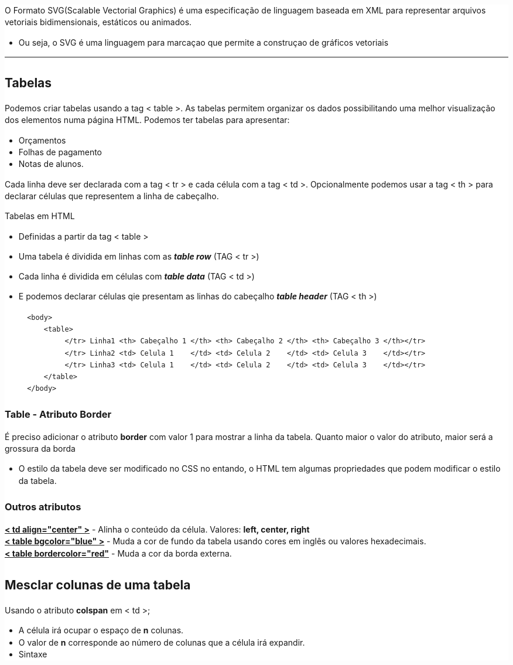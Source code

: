 O Formato SVG(Scalable Vectorial Graphics) é uma especificação de linguagem baseada em XML para representar arquivos vetoriais bidimensionais, estáticos ou animados.

* Ou seja, o SVG é uma linguagem para marcaçao que permite a construçao de gráficos vetoriais

---

## **Tabelas**

Podemos criar tabelas usando a tag < table >. As tabelas permitem organizar os dados possibilitando uma melhor visualização dos elementos numa página HTML. Podemos ter tabelas para apresentar:

* Orçamentos
* Folhas de pagamento
* Notas de alunos.

Cada linha deve ser declarada com a tag < tr > e cada célula com a tag < td >. Opcionalmente podemos usar a tag < th > para declarar células que representem a linha de cabeçalho.

Tabelas em HTML

* Definidas a partir da tag < table >
* Uma tabela é dividida em linhas com as ***table row*** (TAG < tr >)
* Cada linha é dividida em células com ***table data*** (TAG < td >)
* E podemos declarar células qie presentam as linhas  do cabeçalho ***table header*** (TAG < th >)

        <body>
            <table>
                 </tr> Linha1 <th> Cabeçalho 1 </th> <th> Cabeçalho 2 </th> <th> Cabeçalho 3 </th></tr>
                 </tr> Linha2 <td> Celula 1    </td> <td> Celula 2    </td> <td> Celula 3    </td></tr>
                 </tr> Linha3 <td> Celula 1    </td> <td> Celula 2    </td> <td> Celula 3    </td></tr>
            </table>
        </body>

### **Table - Atributo Border**

É preciso adicionar o atributo **border** com valor 1 para mostrar a linha da tabela. Quanto maior o valor do atributo, maior será a grossura da borda

* O estilo da tabela deve ser modificado no CSS no entando, o HTML tem algumas propriedades que podem modificar o estilo da tabela.

### **Outros atributos**

**[< td align="center" >](*)** - Alinha o conteúdo da célula. Valores: **left, center, right**\
**[< table bgcolor="blue" >](*)** - Muda a cor de fundo da tabela usando cores em inglês ou valores hexadecimais.\
**[< table bordercolor="red"](*)** - Muda a cor da borda externa.

## **Mesclar colunas de uma tabela**

Usando o atributo **colspan** em < td >;

* A célula irá ocupar o espaço de **n** colunas.
* O valor de **n** corresponde ao número de colunas que a célula irá expandir.
* Sintaxe
